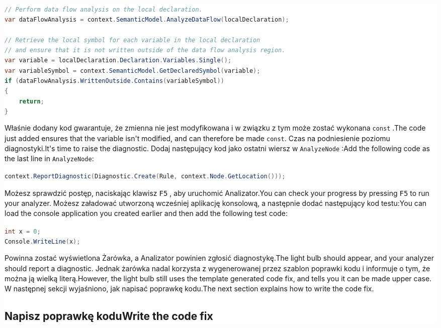 ```csharp
// Perform data flow analysis on the local declaration.
var dataFlowAnalysis = context.SemanticModel.AnalyzeDataFlow(localDeclaration);

// Retrieve the local symbol for each variable in the local declaration
// and ensure that it is not written outside of the data flow analysis region.
var variable = localDeclaration.Declaration.Variables.Single();
var variableSymbol = context.SemanticModel.GetDeclaredSymbol(variable);
if (dataFlowAnalysis.WrittenOutside.Contains(variableSymbol))
{
    return;
}
```

<span data-ttu-id="387df-231">Właśnie dodany kod gwarantuje, że zmienna nie jest modyfikowana i w związku z tym może zostać wykonana `const` .</span><span class="sxs-lookup"><span data-stu-id="387df-231">The code just added ensures that the variable isn't modified, and can therefore be made `const`.</span></span> <span data-ttu-id="387df-232">Czas na podniesienie poziomu diagnostyki.</span><span class="sxs-lookup"><span data-stu-id="387df-232">It's time to raise the diagnostic.</span></span> <span data-ttu-id="387df-233">Dodaj następujący kod jako ostatni wiersz w `AnalyzeNode` :</span><span class="sxs-lookup"><span data-stu-id="387df-233">Add the following code as the last line in `AnalyzeNode`:</span></span>

```csharp
context.ReportDiagnostic(Diagnostic.Create(Rule, context.Node.GetLocation()));
```

<span data-ttu-id="387df-234">Możesz sprawdzić postęp, naciskając klawisz <kbd>F5</kbd> , aby uruchomić Analizator.</span><span class="sxs-lookup"><span data-stu-id="387df-234">You can check your progress by pressing <kbd>F5</kbd> to run your analyzer.</span></span> <span data-ttu-id="387df-235">Możesz załadować utworzoną wcześniej aplikację konsolową, a następnie dodać następujący kod testu:</span><span class="sxs-lookup"><span data-stu-id="387df-235">You can load the console application you created earlier and then add the following test code:</span></span>

```csharp
int x = 0;
Console.WriteLine(x);
```

<span data-ttu-id="387df-236">Powinna zostać wyświetlona Żarówka, a Analizator powinien zgłosić diagnostykę.</span><span class="sxs-lookup"><span data-stu-id="387df-236">The light bulb should appear, and your analyzer should report a diagnostic.</span></span> <span data-ttu-id="387df-237">Jednak żarówka nadal korzysta z wygenerowanej przez szablon poprawki kodu i informuje o tym, że można ją wielką literą.</span><span class="sxs-lookup"><span data-stu-id="387df-237">However, the light bulb still uses the template generated code fix, and tells you it can be made upper case.</span></span> <span data-ttu-id="387df-238">W następnej sekcji wyjaśniono, jak napisać poprawkę kodu.</span><span class="sxs-lookup"><span data-stu-id="387df-238">The next section explains how to write the code fix.</span></span>

## <a name="write-the-code-fix"></a><span data-ttu-id="387df-239">Napisz poprawkę kodu</span><span class="sxs-lookup"><span data-stu-id="387df-239">Write the code fix</span></span>
